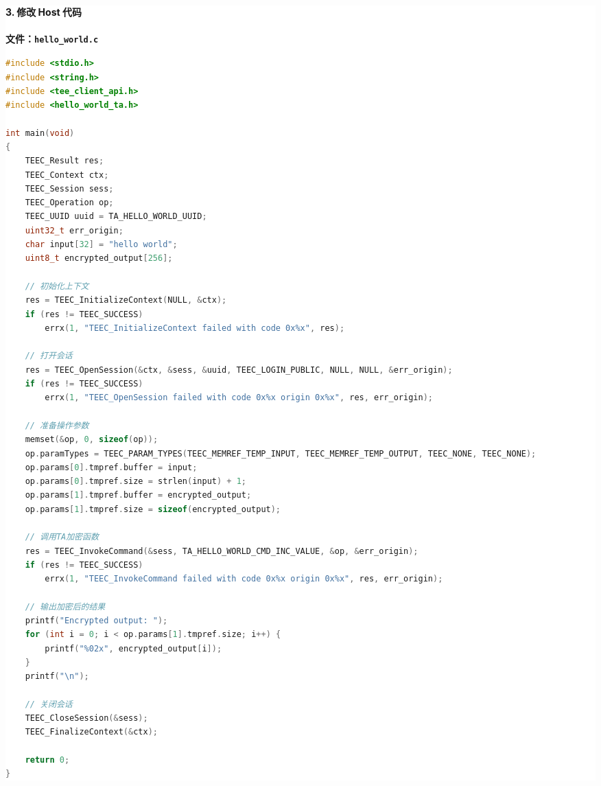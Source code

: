 #### 3. 修改 Host 代码

**文件：`hello_world.c`**

```c
#include <stdio.h>
#include <string.h>
#include <tee_client_api.h>
#include <hello_world_ta.h>

int main(void)
{
    TEEC_Result res;
    TEEC_Context ctx;
    TEEC_Session sess;
    TEEC_Operation op;
    TEEC_UUID uuid = TA_HELLO_WORLD_UUID;
    uint32_t err_origin;
    char input[32] = "hello world";
    uint8_t encrypted_output[256];

    // 初始化上下文
    res = TEEC_InitializeContext(NULL, &ctx);
    if (res != TEEC_SUCCESS)
        errx(1, "TEEC_InitializeContext failed with code 0x%x", res);

    // 打开会话
    res = TEEC_OpenSession(&ctx, &sess, &uuid, TEEC_LOGIN_PUBLIC, NULL, NULL, &err_origin);
    if (res != TEEC_SUCCESS)
        errx(1, "TEEC_OpenSession failed with code 0x%x origin 0x%x", res, err_origin);

    // 准备操作参数
    memset(&op, 0, sizeof(op));
    op.paramTypes = TEEC_PARAM_TYPES(TEEC_MEMREF_TEMP_INPUT, TEEC_MEMREF_TEMP_OUTPUT, TEEC_NONE, TEEC_NONE);
    op.params[0].tmpref.buffer = input;
    op.params[0].tmpref.size = strlen(input) + 1;
    op.params[1].tmpref.buffer = encrypted_output;
    op.params[1].tmpref.size = sizeof(encrypted_output);

    // 调用TA加密函数
    res = TEEC_InvokeCommand(&sess, TA_HELLO_WORLD_CMD_INC_VALUE, &op, &err_origin);
    if (res != TEEC_SUCCESS)
        errx(1, "TEEC_InvokeCommand failed with code 0x%x origin 0x%x", res, err_origin);

    // 输出加密后的结果
    printf("Encrypted output: ");
    for (int i = 0; i < op.params[1].tmpref.size; i++) {
        printf("%02x", encrypted_output[i]);
    }
    printf("\n");

    // 关闭会话
    TEEC_CloseSession(&sess);
    TEEC_FinalizeContext(&ctx);

    return 0;
}
```
